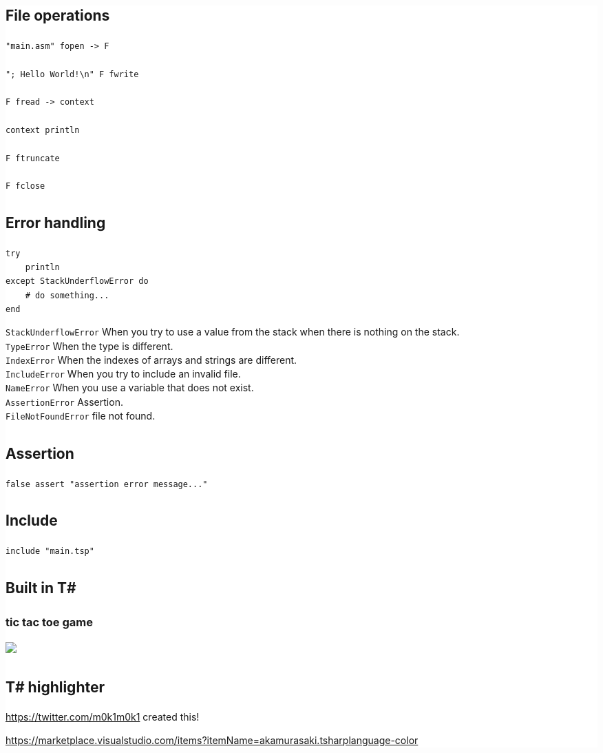 ## File operations
```
"main.asm" fopen -> F

"; Hello World!\n" F fwrite

F fread -> context

context println

F ftruncate

F fclose
```

## Error handling
```
try
    println
except StackUnderflowError do
    # do something...
end
```

`StackUnderflowError` When you try to use a value from the stack when there is nothing on the stack.<br>
`TypeError` When the type is different.<br>
`IndexError` When the indexes of arrays and strings are different.<br>
`IncludeError` When you try to include an invalid file.<br>
`NameError` When you use a variable that does not exist.<br>
`AssertionError` Assertion.<br>
`FileNotFoundError` file not found.<br>

## Assertion
```
false assert "assertion error message..."
```

## Include
```
include "main.tsp"
```

## Built in T#
### tic tac toe game 
<a href="https://github.com/Tsharp-lang/tictactoe"><img src="https://github-readme-stats.vercel.app/api/pin/?username=Tsharp-lang&repo=tictactoe"/></a>

## T# highlighter
https://twitter.com/m0k1m0k1 created this!

https://marketplace.visualstudio.com/items?itemName=akamurasaki.tsharplanguage-color

